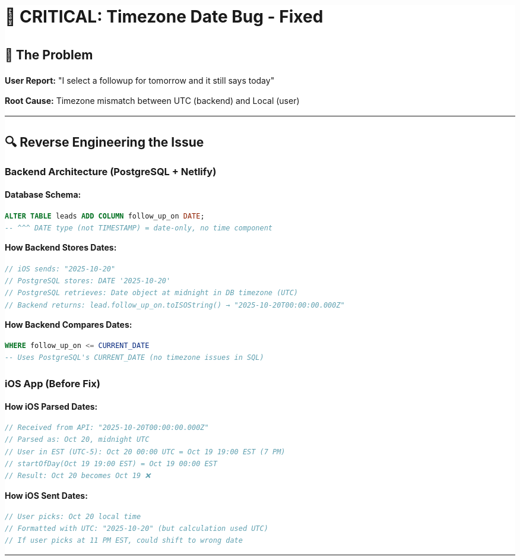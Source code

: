 # 🔴 CRITICAL: Timezone Date Bug - Fixed

## 🐛 The Problem

**User Report:** "I select a followup for tomorrow and it still says today"

**Root Cause:** Timezone mismatch between UTC (backend) and Local (user)

---

## 🔍 Reverse Engineering the Issue

### Backend Architecture (PostgreSQL + Netlify)

**Database Schema:**
```sql
ALTER TABLE leads ADD COLUMN follow_up_on DATE;
-- ^^^ DATE type (not TIMESTAMP) = date-only, no time component
```

**How Backend Stores Dates:**
```javascript
// iOS sends: "2025-10-20"
// PostgreSQL stores: DATE '2025-10-20'
// PostgreSQL retrieves: Date object at midnight in DB timezone (UTC)
// Backend returns: lead.follow_up_on.toISOString() → "2025-10-20T00:00:00.000Z"
```

**How Backend Compares Dates:**
```sql
WHERE follow_up_on <= CURRENT_DATE
-- Uses PostgreSQL's CURRENT_DATE (no timezone issues in SQL)
```

### iOS App (Before Fix)

**How iOS Parsed Dates:**
```swift
// Received from API: "2025-10-20T00:00:00.000Z"
// Parsed as: Oct 20, midnight UTC
// User in EST (UTC-5): Oct 20 00:00 UTC = Oct 19 19:00 EST (7 PM)
// startOfDay(Oct 19 19:00 EST) = Oct 19 00:00 EST
// Result: Oct 20 becomes Oct 19 ❌
```

**How iOS Sent Dates:**
```swift
// User picks: Oct 20 local time
// Formatted with UTC: "2025-10-20" (but calculation used UTC)
// If user picks at 11 PM EST, could shift to wrong date
```

---
